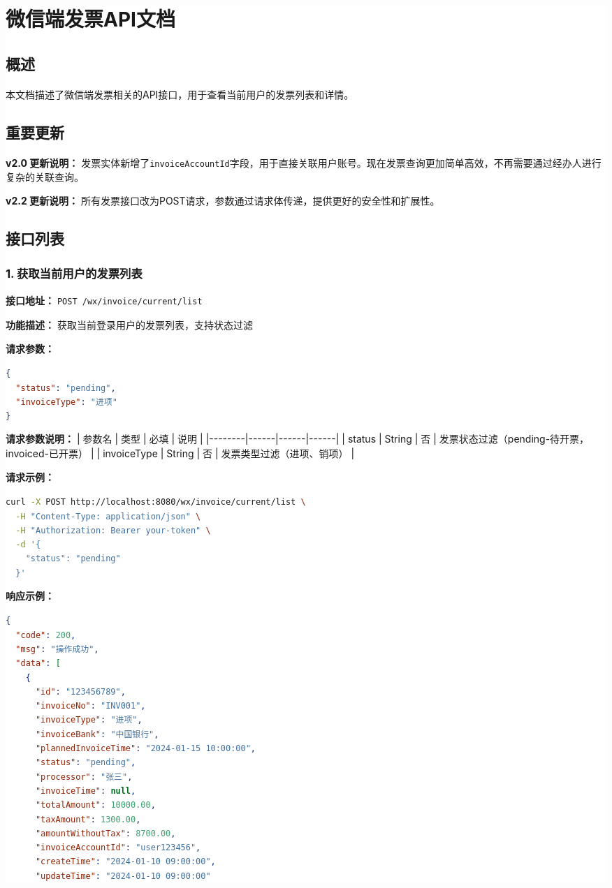 # 微信端发票API文档

## 概述
本文档描述了微信端发票相关的API接口，用于查看当前用户的发票列表和详情。

## 重要更新
**v2.0 更新说明：** 发票实体新增了`invoiceAccountId`字段，用于直接关联用户账号。现在发票查询更加简单高效，不再需要通过经办人进行复杂的关联查询。

**v2.2 更新说明：** 所有发票接口改为POST请求，参数通过请求体传递，提供更好的安全性和扩展性。

## 接口列表

### 1. 获取当前用户的发票列表

**接口地址：** `POST /wx/invoice/current/list`

**功能描述：** 获取当前登录用户的发票列表，支持状态过滤

**请求参数：**
```json
{
  "status": "pending",
  "invoiceType": "进项"
}
```

**请求参数说明：**
| 参数名 | 类型 | 必填 | 说明 |
|--------|------|------|------|
| status | String | 否 | 发票状态过滤（pending-待开票，invoiced-已开票） |
| invoiceType | String | 否 | 发票类型过滤（进项、销项） |

**请求示例：**
```bash
curl -X POST http://localhost:8080/wx/invoice/current/list \
  -H "Content-Type: application/json" \
  -H "Authorization: Bearer your-token" \
  -d '{
    "status": "pending"
  }'
```

**响应示例：**
```json
{
  "code": 200,
  "msg": "操作成功",
  "data": [
    {
      "id": "123456789",
      "invoiceNo": "INV001",
      "invoiceType": "进项",
      "invoiceBank": "中国银行",
      "plannedInvoiceTime": "2024-01-15 10:00:00",
      "status": "pending",
      "processor": "张三",
      "invoiceTime": null,
      "totalAmount": 10000.00,
      "taxAmount": 1300.00,
      "amountWithoutTax": 8700.00,
      "invoiceAccountId": "user123456",
      "createTime": "2024-01-10 09:00:00",
      "updateTime": "2024-01-10 09:00:00"
```